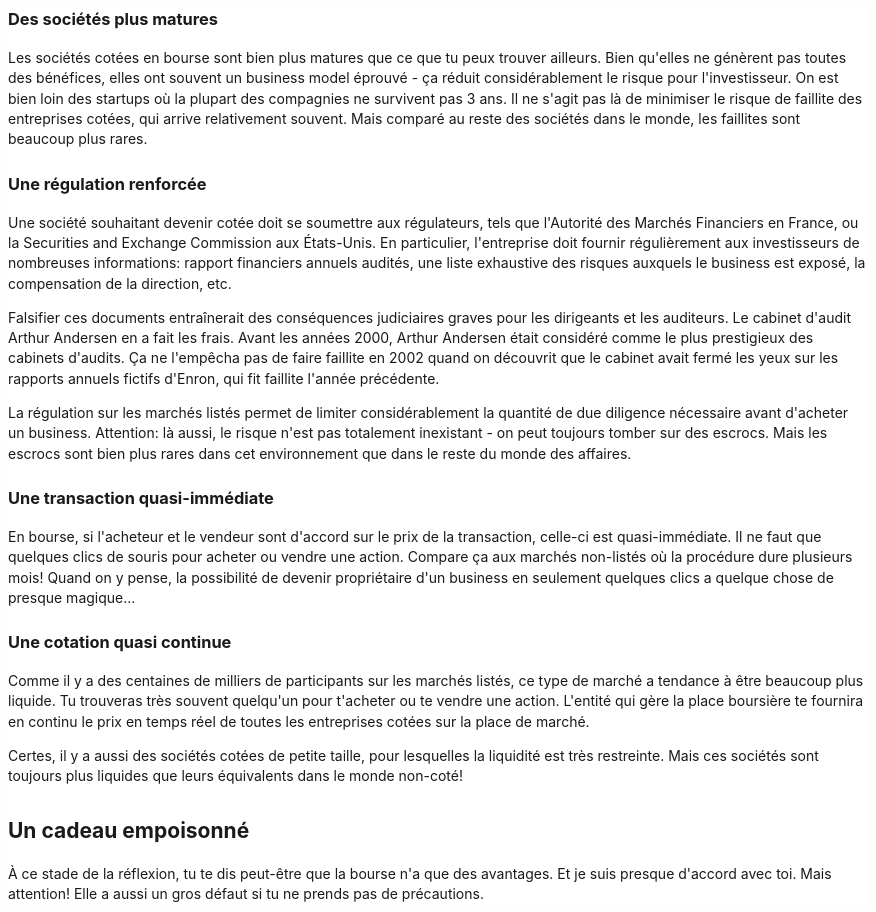 ### Des sociétés plus matures

Les sociétés cotées en bourse sont bien plus matures que ce que tu peux trouver ailleurs. Bien qu'elles ne génèrent pas toutes des bénéfices, elles ont souvent un business model éprouvé - ça réduit considérablement le risque pour l'investisseur. On est bien loin des startups où la plupart des compagnies ne survivent pas 3 ans. Il ne s'agit pas là de minimiser le risque de faillite des entreprises cotées, qui arrive relativement souvent. Mais comparé au reste des sociétés dans le monde, les faillites sont beaucoup plus rares.

### Une régulation renforcée

Une société souhaitant devenir cotée doit se soumettre aux régulateurs, tels que l'Autorité des Marchés Financiers en France, ou la Securities and Exchange Commission aux États-Unis. En particulier, l'entreprise doit fournir régulièrement aux investisseurs de nombreuses informations: rapport financiers annuels audités, une liste exhaustive des risques auxquels le business est exposé, la compensation de la direction, etc. 

Falsifier ces documents entraînerait des conséquences judiciaires graves pour les dirigeants et les auditeurs. Le cabinet d'audit Arthur Andersen en a fait les frais. Avant les années 2000, Arthur Andersen était considéré comme le plus prestigieux des cabinets d'audits. Ça ne l'empêcha pas de faire faillite en 2002 quand on découvrit que le cabinet avait fermé les yeux sur les rapports annuels fictifs d'Enron, qui fit faillite l'année précédente.

La régulation sur les marchés listés permet de limiter considérablement la quantité de due diligence nécessaire avant d'acheter un business. Attention: là aussi, le risque n'est pas totalement inexistant - on peut toujours tomber sur des escrocs. Mais les escrocs sont bien plus rares dans cet environnement que dans le reste du monde des affaires.

### Une transaction quasi-immédiate

En bourse, si l'acheteur et le vendeur sont d'accord sur le prix de la transaction, celle-ci est quasi-immédiate. Il ne faut que quelques clics de souris pour acheter ou vendre une action. Compare ça aux marchés non-listés où la procédure dure plusieurs mois! Quand on y pense, la possibilité de devenir propriétaire d'un business en seulement quelques clics a quelque chose de presque magique...


### Une cotation quasi continue

Comme il y a des centaines de milliers de participants sur les marchés listés, ce type de marché a tendance à être beaucoup plus liquide. Tu trouveras très souvent quelqu'un pour t'acheter ou te vendre une action. L'entité qui gère la place boursière te fournira en continu le prix en temps réel de toutes les entreprises cotées sur la place de marché. 

Certes, il y a aussi des sociétés cotées de petite taille, pour lesquelles la liquidité est très restreinte. Mais ces sociétés sont toujours plus liquides que leurs équivalents dans le monde non-coté!

## Un cadeau empoisonné

À ce stade de la réflexion, tu te dis peut-être que la bourse n'a que des avantages. 
Et je suis presque d'accord avec toi. Mais attention! Elle a aussi un gros défaut si tu ne prends pas de précautions.

